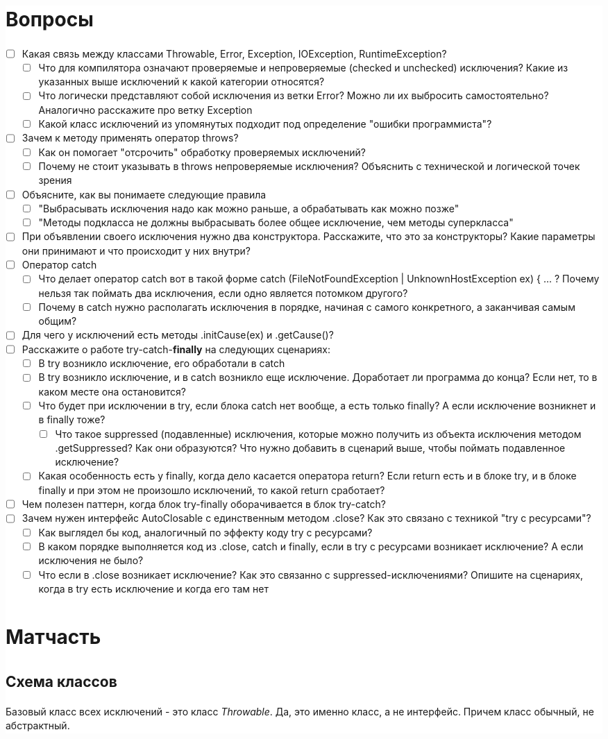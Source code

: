 # Вопросы

- [ ] Какая связь между классами Throwable, Error, Exception, IOException, RuntimeException?
  - [ ] Что для компилятора означают проверяемые и непроверяемые (checked и unchecked) исключения? Какие из указанных выше исключений к какой категории относятся?
  - [ ] Что логически представляют собой исключения из ветки Error? Можно ли их выбросить самостоятельно? Аналогично расскажите про ветку Exception
  - [ ] Какой класс исключений из упомянутых подходит под определение "ошибки программиста"?
- [ ] Зачем к методу применять оператор throws?
  - [ ] Как он помогает "отсрочить" обработку проверяемых исключений?
  - [ ] Почему не стоит указывать в throws непроверяемые исключения? Объяснить с технической и логической точек зрения
- [ ] Объясните, как вы понимаете следующие правила
  - [ ] "Выбрасывать исключения надо как можно раньше, а обрабатывать как можно позже"
  - [ ] "Методы подкласса не должны выбрасывать более общее исключение, чем методы суперкласса"
- [ ] При объявлении своего исключения нужно два конструктора. Расскажите, что это за конструкторы? Какие параметры они принимают и что происходит у них внутри?
- [ ] Оператор catch
  - [ ] Что делает оператор catch вот в такой форме catch (FileNotFoundException | UnknownHostException ex) { ... ? Почему нельзя так поймать два исключения, если одно является потомком другого?
  - [ ] Почему в catch нужно располагать исключения в порядке, начиная с самого конкретного, а заканчивая самым общим?
- [ ] Для чего у исключений есть методы .initCause(ex) и .getCause()?
- [ ] Расскажите о работе try-catch-**finally** на следующих сценариях:
  - [ ] В try возникло исключение, его обработали в catch
  - [ ] В try возникло исключение, и в catch возникло еще исключение. Доработает ли программа до конца? Если нет, то в каком месте она остановится?
  - [ ] Что будет при исключении в try, если блока catch нет вообще, а есть только finally? А если исключение возникнет и в finally тоже?
    - [ ] Что такое suppressed (подавленные) исключения, которые можно получить из объекта исключения методом .getSuppressed? Как они образуются? Что нужно добавить в сценарий выше, чтобы поймать подавленное исключение?
  - [ ] Какая особенность есть у finally, когда дело касается оператора return? Если return есть и в блоке try, и в блоке finally и при этом не произошло исключений, то какой return сработает?
- [ ] Чем полезен паттерн, когда блок try-finally оборачивается в блок try-catch?
- [ ] Зачем нужен интерфейс AutoClosable с единственным методом .close? Как это связано с техникой "try с ресурсами"?
  - [ ] Как выглядел бы код, аналогичный по эффекту коду try с ресурсами?
  - [ ] В каком порядке выполняется код из .close, catch и finally, если в try с ресурсами возникает исключение? А если исключения не было?
  - [ ] Что если в .close возникает исключение? Как это связанно с suppressed-исключениями? Опишите на сценариях, когда в try есть исключение и когда его там нет

# Матчасть

## Схема классов

Базовый класс всех исключений - это класс *Throwable*. Да, это именно класс, а не интерфейс. Причем класс обычный, не абстрактный.

